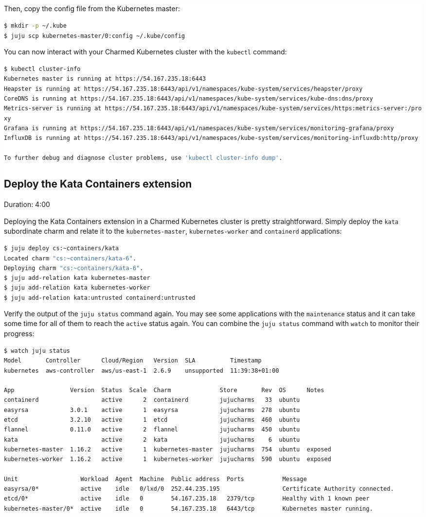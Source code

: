 Then, copy the config file from the Kubernetes master:

```bash
$ mkdir -p ~/.kube
$ juju scp kubernetes-master/0:config ~/.kube/config
```

You can now interact with your Charmed Kubernetes cluster with the `kubectl` command:

```bash
$ kubectl cluster-info
Kubernetes master is running at https://54.167.235.18:6443
Heapster is running at https://54.167.235.18:6443/api/v1/namespaces/kube-system/services/heapster/proxy
CoreDNS is running at https://54.167.235.18:6443/api/v1/namespaces/kube-system/services/kube-dns:dns/proxy
Metrics-server is running at https://54.167.235.18:6443/api/v1/namespaces/kube-system/services/https:metrics-server:/proxy
Grafana is running at https://54.167.235.18:6443/api/v1/namespaces/kube-system/services/monitoring-grafana/proxy
InfluxDB is running at https://54.167.235.18:6443/api/v1/namespaces/kube-system/services/monitoring-influxdb:http/proxy

To further debug and diagnose cluster problems, use 'kubectl cluster-info dump'.
```

## Deploy the Kata Containers extension

Duration: 4:00

Deploying the Kata Containers extension in a Charmed Kubernetes cluster is pretty straightforward. Simply deploy the `kata` subordinate charm and relate it to the `kubernetes-master`, `kubernetes-worker` and `containerd` applications:

```bash
$ juju deploy cs:~containers/kata
Located charm "cs:~containers/kata-6".
Deploying charm "cs:~containers/kata-6".
$ juju add-relation kata kubernetes-master
$ juju add-relation kata kubernetes-worker
$ juju add-relation kata:untrusted containerd:untrusted
```

Verify the output of the `juju status` command again. You may see some applications with the `maintenance` status and it can take some time for all of them to reach the `active` status again. You can combine the `juju status` command with `watch` to monitor their progress:

```bash
$ watch juju status
Model       Controller      Cloud/Region   Version  SLA          Timestamp
kubernetes  aws-controller  aws/us-east-1  2.6.9    unsupported  11:39:38+01:00

App                Version  Status  Scale  Charm              Store       Rev  OS      Notes
containerd                  active      2  containerd         jujucharms   33  ubuntu  
easyrsa            3.0.1    active      1  easyrsa            jujucharms  278  ubuntu  
etcd               3.2.10   active      1  etcd               jujucharms  460  ubuntu  
flannel            0.11.0   active      2  flannel            jujucharms  450  ubuntu  
kata                        active      2  kata               jujucharms    6  ubuntu  
kubernetes-master  1.16.2   active      1  kubernetes-master  jujucharms  754  ubuntu  exposed
kubernetes-worker  1.16.2   active      1  kubernetes-worker  jujucharms  590  ubuntu  exposed

Unit                  Workload  Agent  Machine  Public address  Ports           Message
easyrsa/0*            active    idle   0/lxd/0  252.44.235.195                  Certificate Authority connected.
etcd/0*               active    idle   0        54.167.235.18   2379/tcp        Healthy with 1 known peer
kubernetes-master/0*  active    idle   0        54.167.235.18   6443/tcp        Kubernetes master running.
```